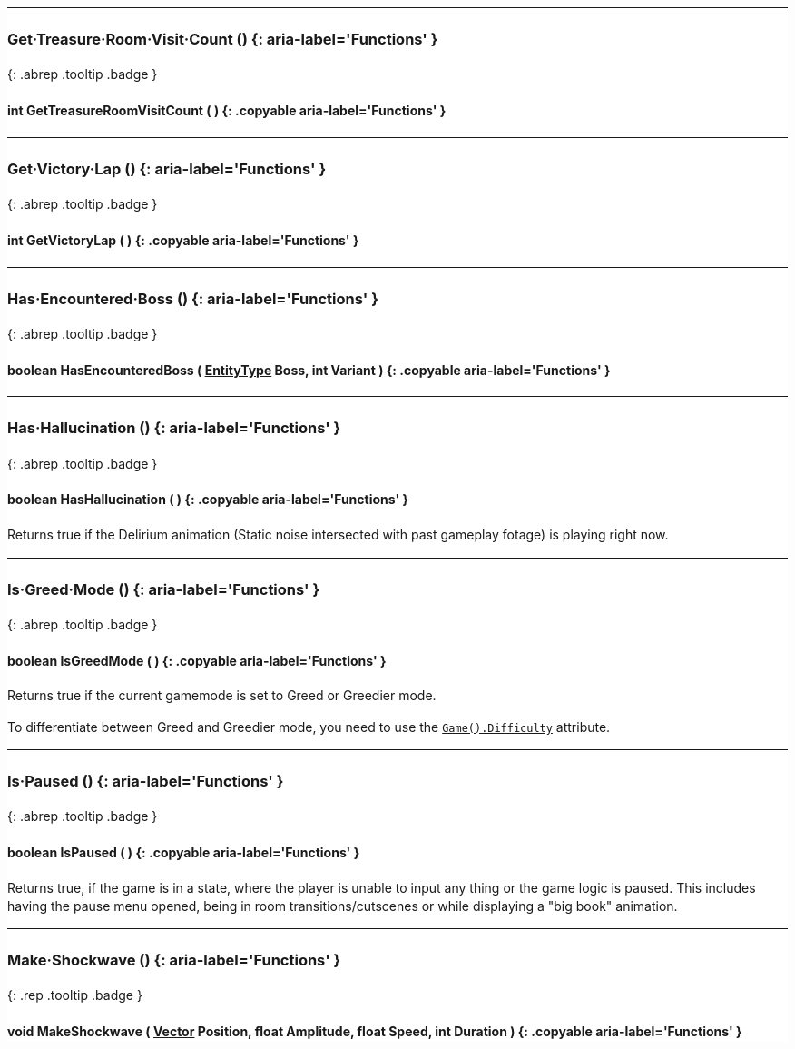 ___
### Get·Treasure·Room·Visit·Count () {: aria-label='Functions' }
[ ](#){: .abrep .tooltip .badge }
#### int GetTreasureRoomVisitCount ( ) {: .copyable aria-label='Functions' }

___
### Get·Victory·Lap () {: aria-label='Functions' }
[ ](#){: .abrep .tooltip .badge }
#### int GetVictoryLap ( ) {: .copyable aria-label='Functions' }

___
### Has·Encountered·Boss () {: aria-label='Functions' }
[ ](#){: .abrep .tooltip .badge }
#### boolean HasEncounteredBoss ( [EntityType](enums/EntityType.md) Boss, int Variant ) {: .copyable aria-label='Functions' }

___
### Has·Hallucination () {: aria-label='Functions' }
[ ](#){: .abrep .tooltip .badge }
#### boolean HasHallucination ( ) {: .copyable aria-label='Functions' }
Returns true if the Delirium animation (Static noise intersected with past gameplay fotage) is playing right now.
___
### Is·Greed·Mode () {: aria-label='Functions' }
[ ](#){: .abrep .tooltip .badge }
#### boolean IsGreedMode ( ) {: .copyable aria-label='Functions' }
Returns true if the current gamemode is set to Greed or Greedier mode.

To differentiate between Greed and Greedier mode, you need to use the [`Game().Difficulty`](#difficulty) attribute.
___
### Is·Paused () {: aria-label='Functions' }
[ ](#){: .abrep .tooltip .badge }
#### boolean IsPaused ( ) {: .copyable aria-label='Functions' }

Returns true, if the game is in a state, where the player is unable to input any thing or the game logic is paused. This includes having the pause menu opened, being in room transitions/cutscenes or while displaying a "big book" animation.
___
### Make·Shockwave () {: aria-label='Functions' }
[ ](#){: .rep .tooltip .badge }
#### void MakeShockwave ( [Vector](Vector.md) Position, float Amplitude, float Speed, int Duration ) {: .copyable aria-label='Functions' }
